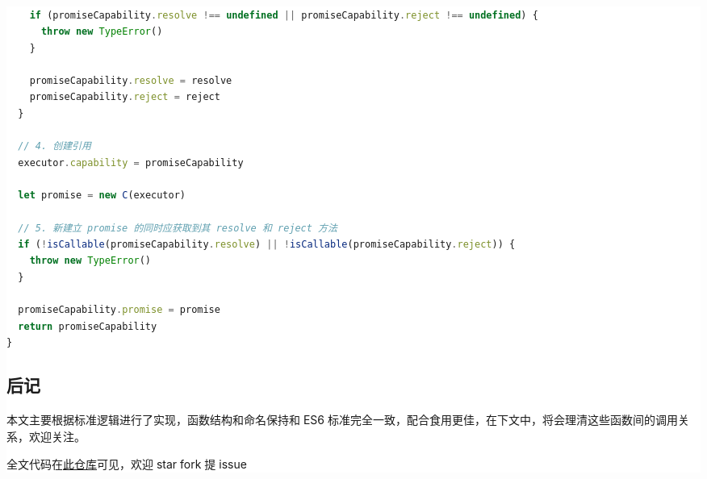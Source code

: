 ```javascript
    if (promiseCapability.resolve !== undefined || promiseCapability.reject !== undefined) {
      throw new TypeError()
    }
    
    promiseCapability.resolve = resolve
    promiseCapability.reject = reject
  }
  
  // 4. 创建引用
  executor.capability = promiseCapability
  
  let promise = new C(executor)
  
  // 5. 新建立 promise 的同时应获取到其 resolve 和 reject 方法
  if (!isCallable(promiseCapability.resolve) || !isCallable(promiseCapability.reject)) {
    throw new TypeError()
  }
  
  promiseCapability.promise = promise
  return promiseCapability
}
```

## 后记

本文主要根据标准逻辑进行了实现，函数结构和命名保持和 ES6 标准完全一致，配合食用更佳，在下文中，将会理清这些函数间的调用关系，欢迎关注。

全文代码在[此仓库](https://github.com/MondoGao/ES2015-promise-implement)可见，欢迎 star fork 提 issue
